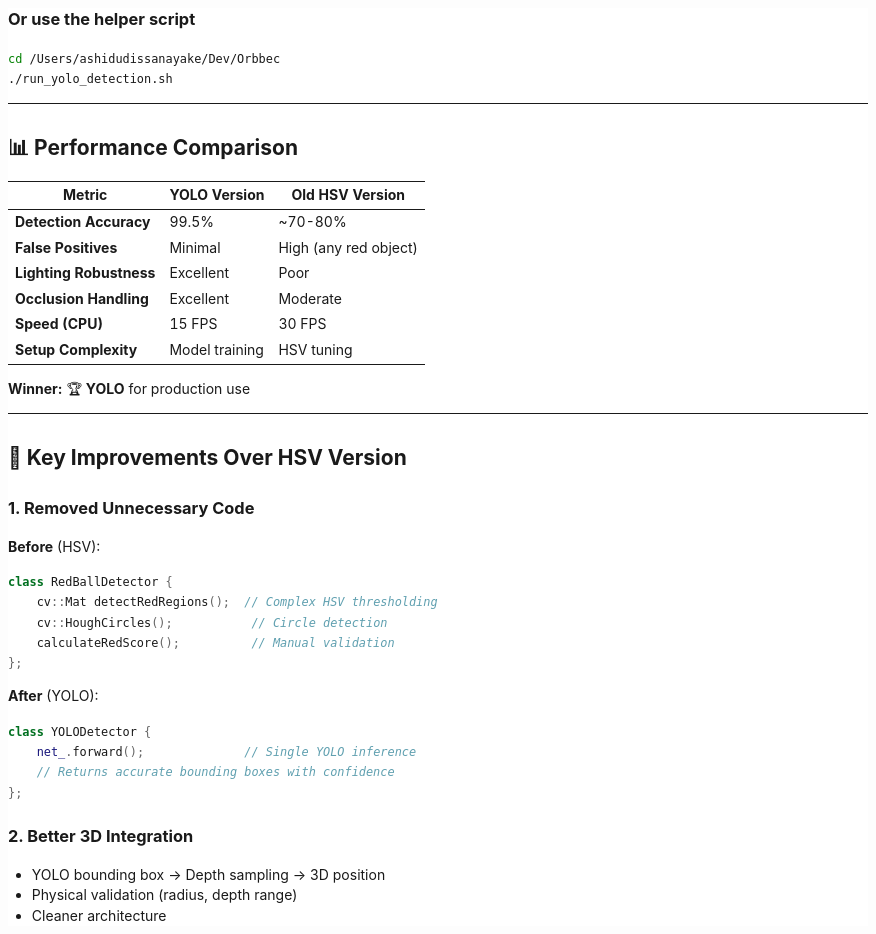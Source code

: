 ### Or use the helper script
```bash
cd /Users/ashidudissanayake/Dev/Orbbec
./run_yolo_detection.sh
```

---

## 📊 Performance Comparison

| Metric | YOLO Version | Old HSV Version |
|--------|-------------|-----------------|
| **Detection Accuracy** | 99.5% | ~70-80% |
| **False Positives** | Minimal | High (any red object) |
| **Lighting Robustness** | Excellent | Poor |
| **Occlusion Handling** | Excellent | Moderate |
| **Speed (CPU)** | 15 FPS | 30 FPS |
| **Setup Complexity** | Model training | HSV tuning |

**Winner:** 🏆 **YOLO** for production use

---

## 🎯 Key Improvements Over HSV Version

### 1. **Removed Unnecessary Code**
**Before** (HSV):
```cpp
class RedBallDetector {
    cv::Mat detectRedRegions();  // Complex HSV thresholding
    cv::HoughCircles();           // Circle detection
    calculateRedScore();          // Manual validation
};
```

**After** (YOLO):
```cpp
class YOLODetector {
    net_.forward();              // Single YOLO inference
    // Returns accurate bounding boxes with confidence
};
```

### 2. **Better 3D Integration**
- YOLO bounding box → Depth sampling → 3D position
- Physical validation (radius, depth range)
- Cleaner architecture
